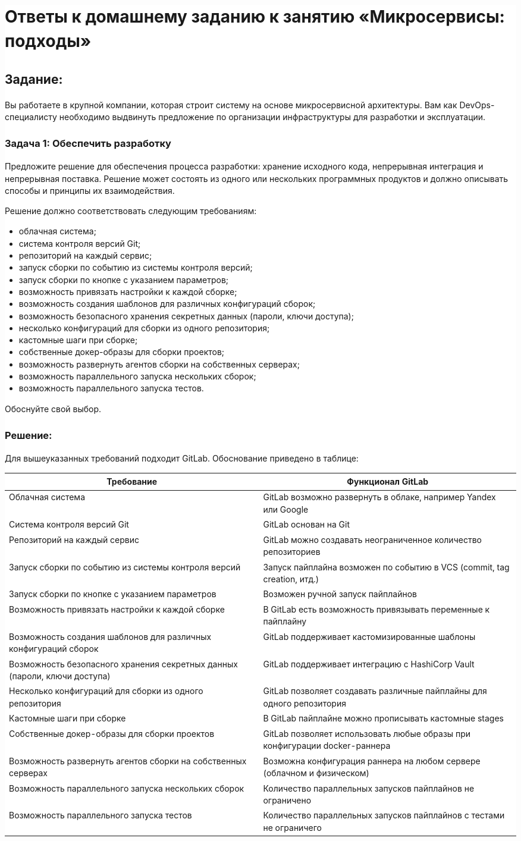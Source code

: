 # Ответы к домашнему заданию к занятию «Микросервисы: подходы»

## Задание:
Вы работаете в крупной компании, которая строит систему на основе микросервисной архитектуры.
Вам как DevOps-специалисту необходимо выдвинуть предложение по организации инфраструктуры для разработки и эксплуатации.


### Задача 1: Обеспечить разработку

Предложите решение для обеспечения процесса разработки: хранение исходного кода, непрерывная интеграция и непрерывная поставка. 
Решение может состоять из одного или нескольких программных продуктов и должно описывать способы и принципы их взаимодействия.

Решение должно соответствовать следующим требованиям:
- облачная система;
- система контроля версий Git;
- репозиторий на каждый сервис;
- запуск сборки по событию из системы контроля версий;
- запуск сборки по кнопке с указанием параметров;
- возможность привязать настройки к каждой сборке;
- возможность создания шаблонов для различных конфигураций сборок;
- возможность безопасного хранения секретных данных (пароли, ключи доступа);
- несколько конфигураций для сборки из одного репозитория;
- кастомные шаги при сборке;
- собственные докер-образы для сборки проектов;
- возможность развернуть агентов сборки на собственных серверах;
- возможность параллельного запуска нескольких сборок;
- возможность параллельного запуска тестов.

Обоснуйте свой выбор.

### Решение:

Для вышеуказанных требований подходит GitLab. Обоснование приведено в таблице:

| Требование                                                                |Функционал GitLab                                                          |
|---------------------------------------------------------------------------|---------------------------------------------------------------------------|
| Облачная система                                                          |GitLab возможно развернуть в облаке, например Yandex или Google           |
| Система контроля версий Git                                               |GitLab основан на Git                                                     |
| Репозиторий на каждый сервис                                              |GitLab можно создавать неограниченное количество репозиториев             | 
| Запуск сборки по событию из системы контроля версий                       |Запуск пайплайна возможен по событию в VCS (commit, tag creation, итд.)   | 
| Запуск сборки по кнопке с указанием параметров                            |Возможен ручной запуск пайплайнов                                         |
| Возможность привязать настройки к каждой сборке                           |В GitLab есть возможность привязывать переменные к пайплайну              |
| Возможность создания шаблонов для различных конфигураций сборок           |GitLab поддерживает кастомизированные шаблоны                             |
| Возможность безопасного хранения секретных данных (пароли, ключи доступа) |GitLab поддерживает интеграцию с HashiCorp Vault                          |
| Несколько конфигураций для сборки из одного репозитория                   |GitLab позволяет создавать различные пайплайны для одного репозитория     |
| Кастомные шаги при сборке                                                 |В GitLab пайплайне можно прописывать кастомные stages                     |
| Собственные докер-образы для сборки проектов                              |GitLab позволяет использовать любые образы при конфигурации docker-раннера |
| Возможность развернуть агентов сборки на собственных серверах             |Возможна конфигурация раннера на любом сервере (облачном и физическом)    |
| Возможность параллельного запуска нескольких сборок                       |Количество параллельных запусков пайплайнов не ограничено                 |
| Возможность параллельного запуска тестов                                  |Количество параллельных запусков пайплайнов с тестами не ограничего |                                                                         